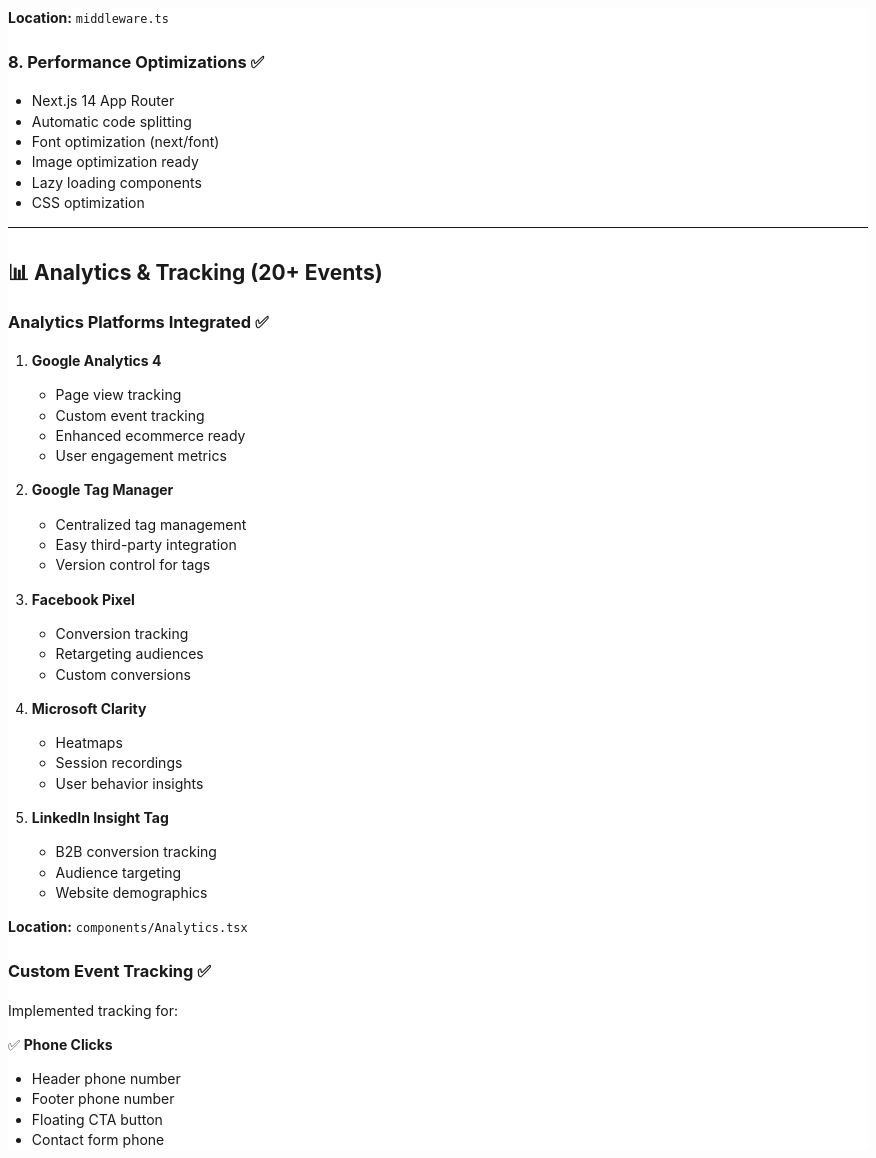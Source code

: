 **Location:** `middleware.ts`

### 8. **Performance Optimizations** ✅
- Next.js 14 App Router
- Automatic code splitting
- Font optimization (next/font)
- Image optimization ready
- Lazy loading components
- CSS optimization

---

## 📊 Analytics & Tracking (20+ Events)

### Analytics Platforms Integrated ✅

1. **Google Analytics 4**
   - Page view tracking
   - Custom event tracking
   - Enhanced ecommerce ready
   - User engagement metrics

2. **Google Tag Manager**
   - Centralized tag management
   - Easy third-party integration
   - Version control for tags

3. **Facebook Pixel**
   - Conversion tracking
   - Retargeting audiences
   - Custom conversions

4. **Microsoft Clarity**
   - Heatmaps
   - Session recordings
   - User behavior insights

5. **LinkedIn Insight Tag**
   - B2B conversion tracking
   - Audience targeting
   - Website demographics

**Location:** `components/Analytics.tsx`

### Custom Event Tracking ✅

Implemented tracking for:

✅ **Phone Clicks**
- Header phone number
- Footer phone number
- Floating CTA button
- Contact form phone
